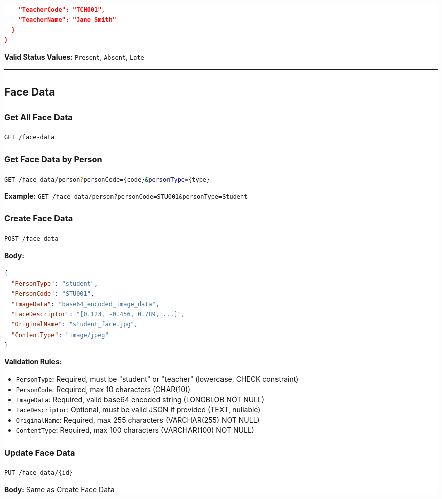 ```json
    "TeacherCode": "TCH001",
    "TeacherName": "Jane Smith"
  }
}
```

**Valid Status Values:** `Present`, `Absent`, `Late`

---

## Face Data

### Get All Face Data
```bash
GET /face-data
```

### Get Face Data by Person
```bash
GET /face-data/person?personCode={code}&personType={type}
```
**Example:** `GET /face-data/person?personCode=STU001&personType=Student`

### Create Face Data
```bash
POST /face-data
```
**Body:**
```json
{
  "PersonType": "student",
  "PersonCode": "STU001",
  "ImageData": "base64_encoded_image_data",
  "FaceDescriptor": "[0.123, -0.456, 0.789, ...]",
  "OriginalName": "student_face.jpg",
  "ContentType": "image/jpeg"
}
```

**Validation Rules:**
- `PersonType`: Required, must be "student" or "teacher" (lowercase, CHECK constraint)  
- `PersonCode`: Required, max 10 characters (CHAR(10))
- `ImageData`: Required, valid base64 encoded string (LONGBLOB NOT NULL)
- `FaceDescriptor`: Optional, must be valid JSON if provided (TEXT, nullable)
- `OriginalName`: Required, max 255 characters (VARCHAR(255) NOT NULL)
- `ContentType`: Required, max 100 characters (VARCHAR(100) NOT NULL)

### Update Face Data
```bash
PUT /face-data/{id}
```
**Body:** Same as Create Face Data
